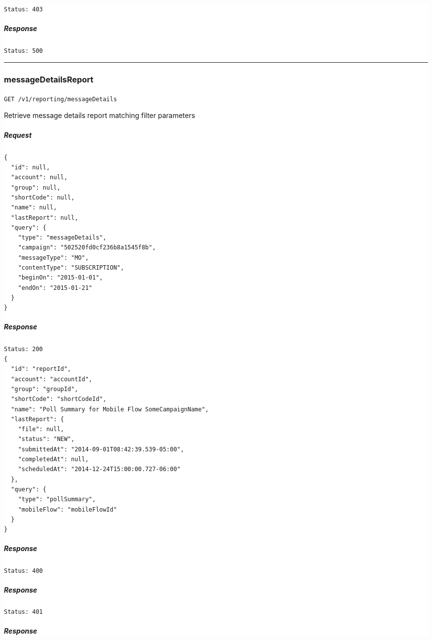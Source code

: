 ```
Status: 403
```
##### Response 
```
Status: 500
```
* * *
### messageDetailsReport
```
GET /v1/reporting/messageDetails
```
Retrieve message details report matching filter parameters

##### Request
```
{
  "id": null,
  "account": null,
  "group": null,
  "shortCode": null,
  "name": null,
  "lastReport": null,
  "query": {
    "type": "messageDetails",
    "campaign": "502520fd0cf236b8a1545f8b",
    "messageType": "MO",
    "contentType": "SUBSCRIPTION",
    "beginOn": "2015-01-01",
    "endOn": "2015-01-21"
  }
}
```
##### Response 
```
Status: 200
{
  "id": "reportId",
  "account": "accountId",
  "group": "groupId",
  "shortCode": "shortCodeId",
  "name": "Poll Summary for Mobile Flow SomeCampaignName",
  "lastReport": {
    "file": null,
    "status": "NEW",
    "submittedAt": "2014-09-01T08:42:39.539-05:00",
    "completedAt": null,
    "scheduledAt": "2014-12-24T15:00:00.727-06:00"
  },
  "query": {
    "type": "pollSummary",
    "mobileFlow": "mobileFlowId"
  }
}
```
##### Response 
```
Status: 400
```
##### Response 
```
Status: 401
```
##### Response 
